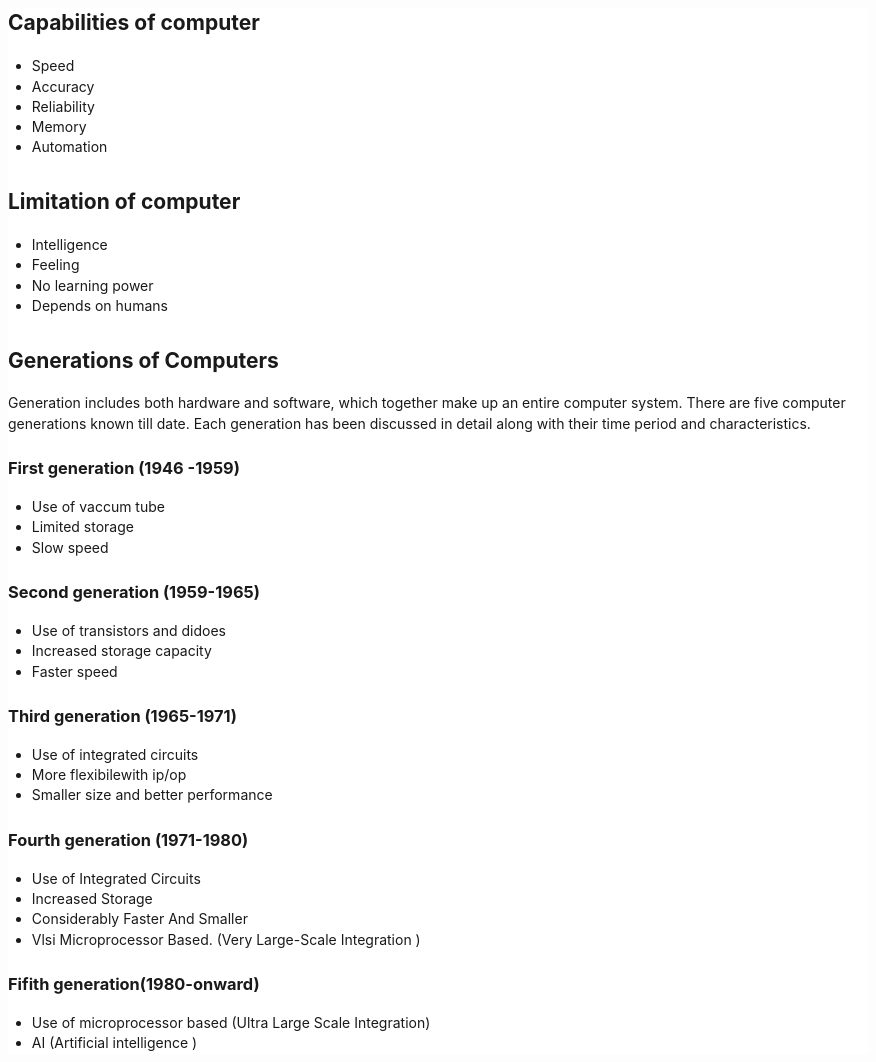## Capabilities of computer

- Speed
- Accuracy
- Reliability
- Memory
- Automation

## Limitation of computer

- Intelligence
- Feeling
- No learning power
- Depends on humans

## Generations of Computers

Generation includes both hardware and software, which together make up an entire computer system. There are five computer generations known till date. Each generation has been discussed in detail along with their time period and characteristics.

### First generation (1946 -1959)

- Use of vaccum tube
- Limited storage
- Slow speed

### Second generation (1959-1965)

- Use of transistors and didoes
- Increased storage capacity
- Faster speed

### Third generation (1965-1971)

- Use of integrated circuits
- More flexibilewith ip/op
- Smaller size and better performance

### Fourth generation (1971-1980)

- Use of Integrated Circuits
- Increased Storage
- Considerably Faster And Smaller
- Vlsi Microprocessor Based. (Very Large-Scale Integration )

### Fifith generation(1980-onward)

- Use of microprocessor based (Ultra Large Scale Integration)
- AI (Artificial intelligence )
